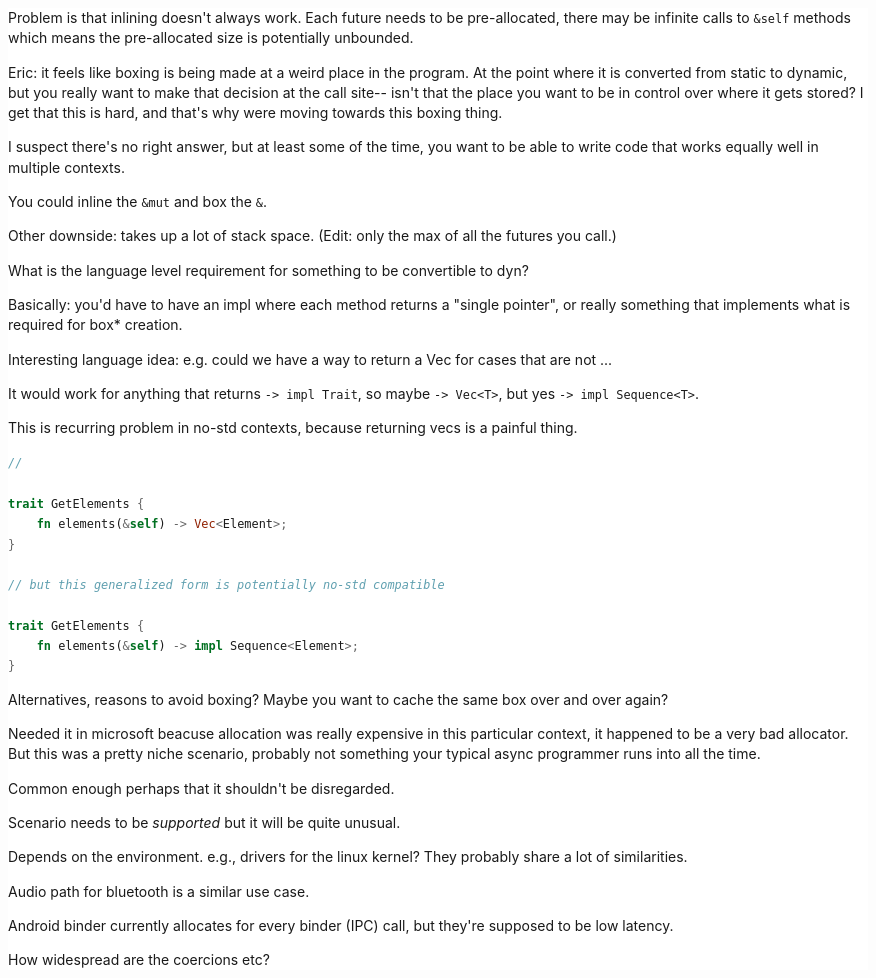 Problem is that inlining doesn't always work. Each future needs to be pre-allocated, there may be infinite calls to `&self` methods which means the pre-allocated size is potentially unbounded.

Eric: it feels like boxing is being made at a weird place in the program. At the point where it is converted from static to dynamic, but you really want to make that decision at the call site-- isn't that the place you want to be in control over where it gets stored? I get that this is hard, and that's why were moving towards this boxing thing.

I suspect there's no right answer, but at least some of the time, you want to be able to write code that works equally well in multiple contexts.

You could inline the `&mut` and box the `&`.

Other downside: takes up a lot of stack space. (Edit: only the max of all the futures you call.)

What is the language level requirement for something to be convertible to dyn?

Basically: you'd have to have an impl where each method returns a "single pointer", or really something that implements what is required for box* creation.

Interesting language idea: e.g. could we have a way to return a Vec for cases that are not ...

It would work for anything that returns `-> impl Trait`, so maybe `-> Vec<T>`, but yes `-> impl Sequence<T>`.

This is recurring problem in no-std contexts, because returning vecs is a painful thing.

```rust
//

trait GetElements {
    fn elements(&self) -> Vec<Element>;
}

// but this generalized form is potentially no-std compatible

trait GetElements {
    fn elements(&self) -> impl Sequence<Element>;
}
```

Alternatives, reasons to avoid boxing? Maybe you want to cache the same box over and over again?

Needed it in microsoft beacuse allocation was really expensive in this particular context, it happened to be a very bad allocator. But this was a pretty niche scenario, probably not something your typical async programmer runs into all the time.

Common enough perhaps that it shouldn't be disregarded.

Scenario needs to be *supported* but it will be quite unusual.

Depends on the environment. e.g., drivers for the linux kernel? They probably share a lot of similarities.

Audio path for bluetooth is a similar use case.

Android binder currently allocates for every binder (IPC) call, but they're supposed to be low latency.

How widespread are the coercions etc?
